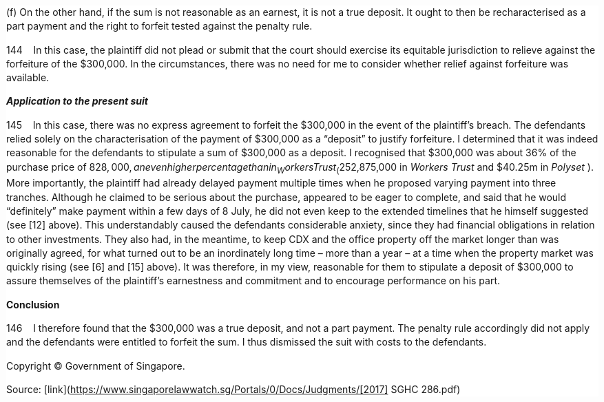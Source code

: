  (f) On the other hand, if the sum is not reasonable as an earnest, it is not a true deposit. It ought to then be recharacterised as a part payment and the right to forfeit tested against the penalty rule. 

144    In this case, the plaintiff did not plead or submit that the court should exercise its equitable jurisdiction to relieve against the forfeiture of the $300,000. In the circumstances, there was no need for me to consider whether relief against forfeiture was available. 

**_Application to the present suit_** 

145    In this case, there was no express agreement to forfeit the $300,000 in the event of the plaintiff’s breach. The defendants relied solely on the characterisation of the payment of $300,000 as a “deposit” to justify forfeiture. I determined that it was indeed reasonable for the defendants to stipulate a sum of $300,000 as a deposit. I recognised that $300,000 was about 36% of the purchase price of $828,000, an even higher percentage than in _Workers Trust_ (25%) and _Polyset_ (35%) where the deposits were found to be unreasonable. However, the sums in those cases were much higher in absolute terms ($2,875,000 in _Workers Trust_ and $40.25m in _Polyset_ ). More importantly, the plaintiff had already delayed payment multiple times when he proposed varying payment into three tranches. Although he claimed to be serious about the purchase, appeared to be eager to complete, and said that he would “definitely” make payment within a few days of 8 July, he did not even keep to the extended timelines that he himself suggested (see [12] above). This understandably caused the defendants considerable anxiety, since they had financial obligations in relation to other investments. They also had, in the meantime, to keep CDX and the office property off the market longer than was originally agreed, for what turned out to be an inordinately long time – more than a year – at a time when the property market was quickly rising (see [6] and [15] above). It was therefore, in my view, reasonable for them to stipulate a deposit of $300,000 to assure themselves of the plaintiff’s earnestness and commitment and to encourage performance on his part. 

**Conclusion** 


146    I therefore found that the $300,000 was a true deposit, and not a part payment. The penalty rule accordingly did not apply and the defendants were entitled to forfeit the sum. I thus dismissed the suit with costs to the defendants. 

 Copyright © Government of Singapore. 


Source: [link](https://www.singaporelawwatch.sg/Portals/0/Docs/Judgments/[2017] SGHC 286.pdf)
